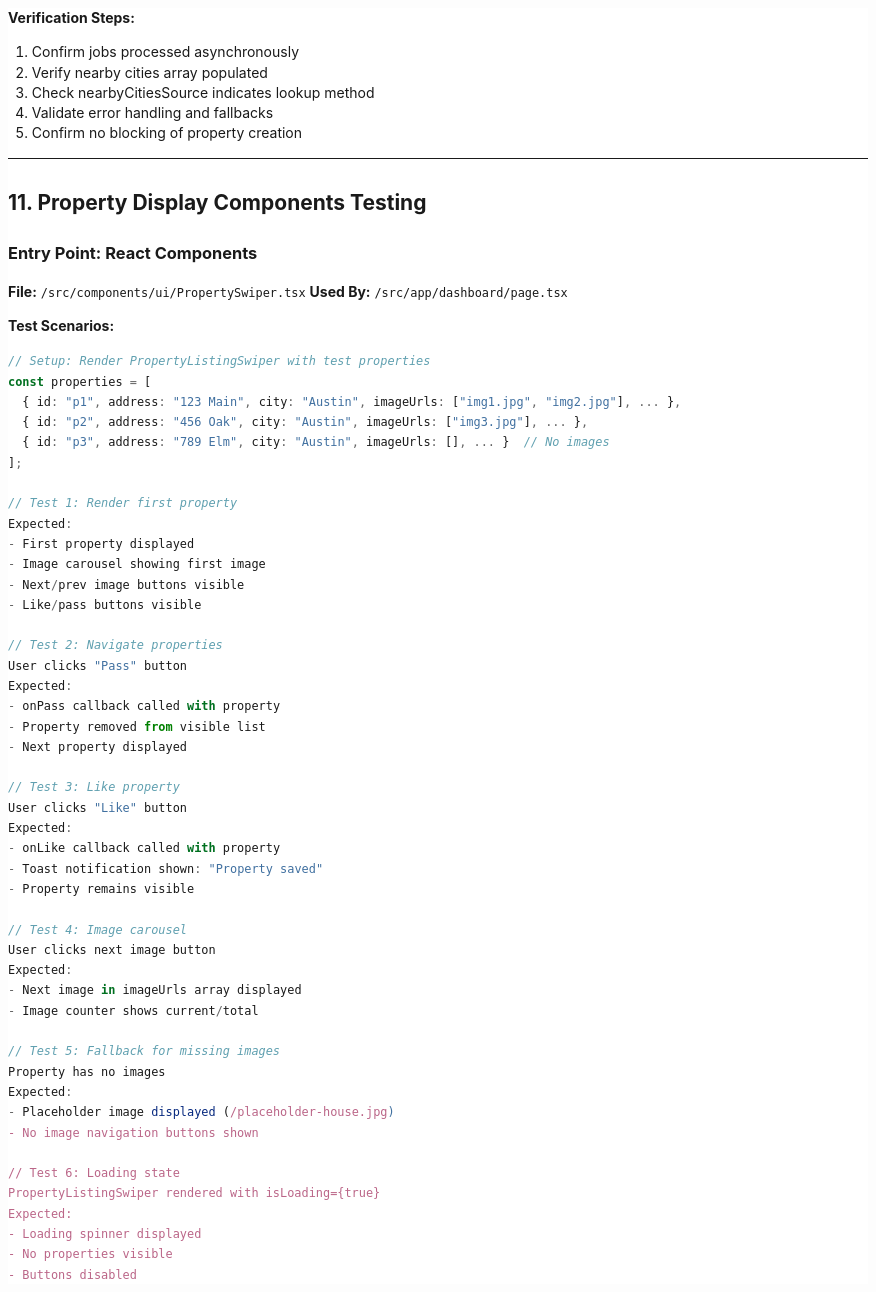 **Verification Steps:**
1. Confirm jobs processed asynchronously
2. Verify nearby cities array populated
3. Check nearbyCitiesSource indicates lookup method
4. Validate error handling and fallbacks
5. Confirm no blocking of property creation

---

## 11. Property Display Components Testing

### Entry Point: React Components
**File:** `/src/components/ui/PropertySwiper.tsx`
**Used By:** `/src/app/dashboard/page.tsx`

**Test Scenarios:**

```typescript
// Setup: Render PropertyListingSwiper with test properties
const properties = [
  { id: "p1", address: "123 Main", city: "Austin", imageUrls: ["img1.jpg", "img2.jpg"], ... },
  { id: "p2", address: "456 Oak", city: "Austin", imageUrls: ["img3.jpg"], ... },
  { id: "p3", address: "789 Elm", city: "Austin", imageUrls: [], ... }  // No images
];

// Test 1: Render first property
Expected: 
- First property displayed
- Image carousel showing first image
- Next/prev image buttons visible
- Like/pass buttons visible

// Test 2: Navigate properties
User clicks "Pass" button
Expected:
- onPass callback called with property
- Property removed from visible list
- Next property displayed

// Test 3: Like property
User clicks "Like" button
Expected:
- onLike callback called with property
- Toast notification shown: "Property saved"
- Property remains visible

// Test 4: Image carousel
User clicks next image button
Expected: 
- Next image in imageUrls array displayed
- Image counter shows current/total

// Test 5: Fallback for missing images
Property has no images
Expected:
- Placeholder image displayed (/placeholder-house.jpg)
- No image navigation buttons shown

// Test 6: Loading state
PropertyListingSwiper rendered with isLoading={true}
Expected:
- Loading spinner displayed
- No properties visible
- Buttons disabled
```